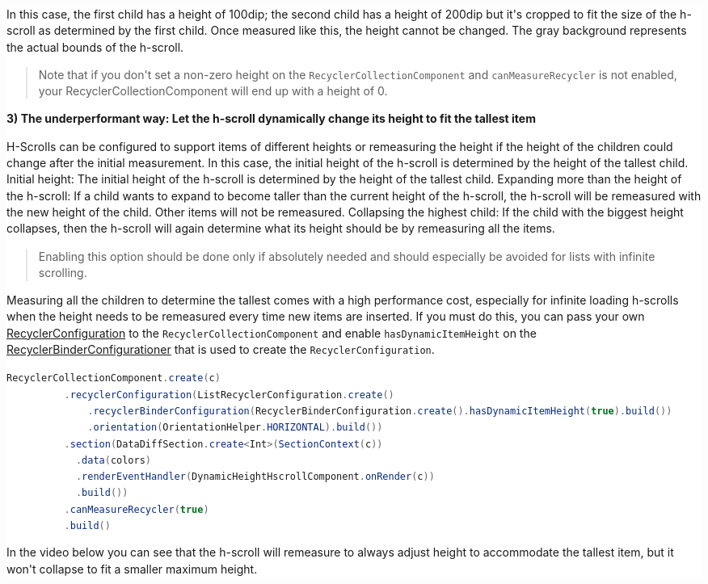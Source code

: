 In this case, the first child has a height of 100dip; the second child has a height of 200dip but it's cropped to fit the size of the h-scroll as determined by the first child. Once measured like this, the height cannot be changed.
The gray background represents the actual bounds of the h-scroll.
> Note that if you don't set a non-zero height on the `RecyclerCollectionComponent` and `canMeasureRecycler` is not enabled, your RecyclerCollectionComponent will end up with a height of 0.

**3) The underperformant way: Let the h-scroll dynamically change its height to fit the tallest item**

H-Scrolls can be configured to support items of different heights or remeasuring the height if the height of the children could change after the initial measurement. In this case, the initial height of the h-scroll is determined by the height of the tallest child.
Initial height: The initial height of the h-scroll is determined by the height of the tallest child.
Expanding more than the height of the h-scroll: If a child wants to expand to become taller than the current height of the h-scroll, the h-scroll will be remeasured with the new height of the child. Other items will not be remeasured.
Collapsing the highest child: If the child with the biggest height collapses, then the h-scroll will again determine what its height should be by remeasuring all the items.

> Enabling this option should be done only if absolutely needed and should especially be avoided for lists with infinite scrolling.

Measuring all the children to determine the tallest comes with a high performance cost, especially for infinite loading h-scrolls when the height needs to be remeasured every time new items are inserted.
If you must do this, you can pass your own [RecyclerConfiguration](/javadoc/com/facebook/litho/sections/widget/RecyclerConfiguration.html) to the `RecyclerCollectionComponent` and enable `hasDynamicItemHeight` on the [RecyclerBinderConfigurationer](/javadoc/com/facebook/litho/sections/widget/RecyclerBinderConfiguration.html) that is used to create the `RecyclerConfiguration`.

```java
RecyclerCollectionComponent.create(c)
          .recyclerConfiguration(ListRecyclerConfiguration.create()
              .recyclerBinderConfiguration(RecyclerBinderConfiguration.create().hasDynamicItemHeight(true).build())
              .orientation(OrientationHelper.HORIZONTAL).build())
          .section(DataDiffSection.create<Int>(SectionContext(c))
            .data(colors)
            .renderEventHandler(DynamicHeightHscrollComponent.onRender(c))
            .build())
          .canMeasureRecycler(true)
          .build()
```

In the video below you can see that the h-scroll will remeasure to always adjust height to accommodate the tallest item, but it won't collapse to fit a smaller maximum height.

<video loop="true" autoplay="true" controls="true" class="video" width="600px" height="100%">
  <source type="video/mp4" src={useBaseUrl("/static/videos/dynamicheight.mov")}></source>
  <p>Your browser does not support the video element.</p>
</video>
